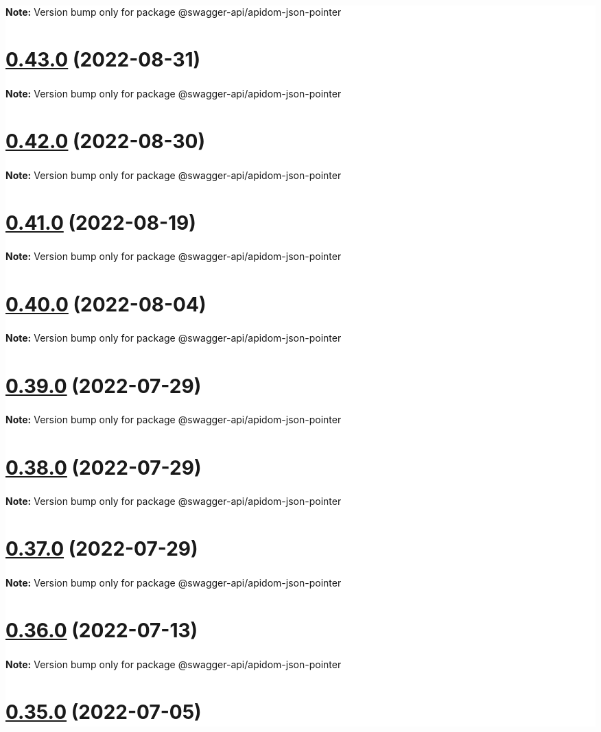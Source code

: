 **Note:** Version bump only for package @swagger-api/apidom-json-pointer

# [0.43.0](https://github.com/swagger-api/apidom/compare/v0.42.0...v0.43.0) (2022-08-31)

**Note:** Version bump only for package @swagger-api/apidom-json-pointer

# [0.42.0](https://github.com/swagger-api/apidom/compare/v0.41.1...v0.42.0) (2022-08-30)

**Note:** Version bump only for package @swagger-api/apidom-json-pointer

# [0.41.0](https://github.com/swagger-api/apidom/compare/v0.40.3...v0.41.0) (2022-08-19)

**Note:** Version bump only for package @swagger-api/apidom-json-pointer

# [0.40.0](https://github.com/swagger-api/apidom/compare/v0.39.0...v0.40.0) (2022-08-04)

**Note:** Version bump only for package @swagger-api/apidom-json-pointer

# [0.39.0](https://github.com/swagger-api/apidom/compare/v0.38.0...v0.39.0) (2022-07-29)

**Note:** Version bump only for package @swagger-api/apidom-json-pointer

# [0.38.0](https://github.com/swagger-api/apidom/compare/v0.37.0...v0.38.0) (2022-07-29)

**Note:** Version bump only for package @swagger-api/apidom-json-pointer

# [0.37.0](https://github.com/swagger-api/apidom/compare/v0.36.0...v0.37.0) (2022-07-29)

**Note:** Version bump only for package @swagger-api/apidom-json-pointer

# [0.36.0](https://github.com/swagger-api/apidom/compare/v0.35.1...v0.36.0) (2022-07-13)

**Note:** Version bump only for package @swagger-api/apidom-json-pointer

# [0.35.0](https://github.com/swagger-api/apidom/compare/v0.34.0...v0.35.0) (2022-07-05)
